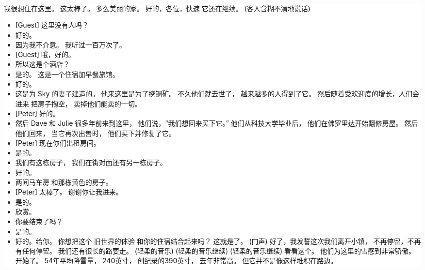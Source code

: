 我很想住在这里。
这太棒了。
多么美丽的家。
好的，各位，快速
它还在继续。
(客人含糊不清地说话)
- [Guest] 这里没有人吗？
- 好的。
- 因为我不介意。
我听过一百万次了。
- [Guest] 哦，好的。
- 所以这是个酒店？
- 是的。
这是一个住宿加早餐旅馆。
- 好的。
- 这是为 Sky 的妻子建造的。
他来这里是为了挖铜矿。
不久他们就去世了，
越来越多的人得到了它。
然后随着受欢迎度的增长，人们会进来
把房子掏空，
卖掉他们能卖的一切。
- [Peter] 好的。
- 然后 Dave 和 Julie
很多年前来到这里，
他们说，“我们想回来买下它。”
他们从科技大学毕业后，
他们在佛罗里达开始翻修房屋。
然后他们回来，
当它再次出售时，
他们买下并修复了它。
- [Peter] 现在你们出租房间。
- 是的。
- 我们有这栋房子，
我们在街对面还有另一栋房子。
- 好的。
- 两间马车房
和那栋黄色的房子。
- [Peter] 太棒了。
谢谢你让我进来。
- 是的。
- 欣赏。
- 你要结束了吗？
- 是的。
- 好的。给你。
你想把这个
旧世界的体验
和你的住宿结合起来吗？
这就是了。
(门声)
好了，我发誓这次我们离开小镇，
不再停留，不再有任何停留。
我们还有很长的路要走。
(轻柔的音乐)
(轻柔的音乐继续)
(轻柔的音乐继续)
看看这个。
他们为这里的雪感到非常骄傲。
开始了。
54年平均降雪量，
240英寸，
创纪录的390英寸，
去年非常高。
但它并不是像这样堆积在路边。